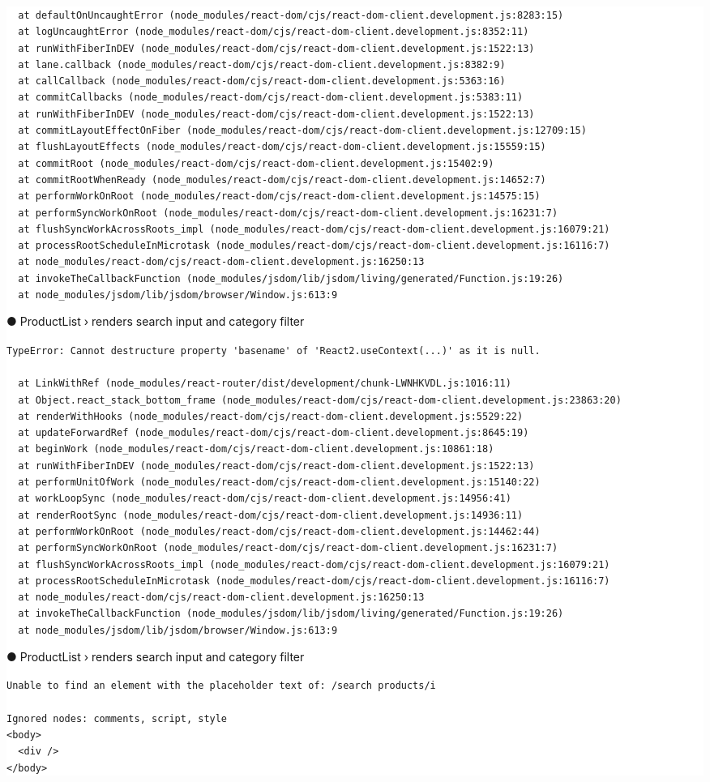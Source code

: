 
      at defaultOnUncaughtError (node_modules/react-dom/cjs/react-dom-client.development.js:8283:15)
      at logUncaughtError (node_modules/react-dom/cjs/react-dom-client.development.js:8352:11)
      at runWithFiberInDEV (node_modules/react-dom/cjs/react-dom-client.development.js:1522:13)
      at lane.callback (node_modules/react-dom/cjs/react-dom-client.development.js:8382:9)
      at callCallback (node_modules/react-dom/cjs/react-dom-client.development.js:5363:16)
      at commitCallbacks (node_modules/react-dom/cjs/react-dom-client.development.js:5383:11)
      at runWithFiberInDEV (node_modules/react-dom/cjs/react-dom-client.development.js:1522:13)
      at commitLayoutEffectOnFiber (node_modules/react-dom/cjs/react-dom-client.development.js:12709:15)
      at flushLayoutEffects (node_modules/react-dom/cjs/react-dom-client.development.js:15559:15)
      at commitRoot (node_modules/react-dom/cjs/react-dom-client.development.js:15402:9)
      at commitRootWhenReady (node_modules/react-dom/cjs/react-dom-client.development.js:14652:7)
      at performWorkOnRoot (node_modules/react-dom/cjs/react-dom-client.development.js:14575:15)
      at performSyncWorkOnRoot (node_modules/react-dom/cjs/react-dom-client.development.js:16231:7)
      at flushSyncWorkAcrossRoots_impl (node_modules/react-dom/cjs/react-dom-client.development.js:16079:21)
      at processRootScheduleInMicrotask (node_modules/react-dom/cjs/react-dom-client.development.js:16116:7)
      at node_modules/react-dom/cjs/react-dom-client.development.js:16250:13
      at invokeTheCallbackFunction (node_modules/jsdom/lib/jsdom/living/generated/Function.js:19:26)
      at node_modules/jsdom/lib/jsdom/browser/Window.js:613:9

  ● ProductList › renders search input and category filter

    TypeError: Cannot destructure property 'basename' of 'React2.useContext(...)' as it is null.

      at LinkWithRef (node_modules/react-router/dist/development/chunk-LWNHKVDL.js:1016:11)
      at Object.react_stack_bottom_frame (node_modules/react-dom/cjs/react-dom-client.development.js:23863:20)
      at renderWithHooks (node_modules/react-dom/cjs/react-dom-client.development.js:5529:22)
      at updateForwardRef (node_modules/react-dom/cjs/react-dom-client.development.js:8645:19)
      at beginWork (node_modules/react-dom/cjs/react-dom-client.development.js:10861:18)
      at runWithFiberInDEV (node_modules/react-dom/cjs/react-dom-client.development.js:1522:13)
      at performUnitOfWork (node_modules/react-dom/cjs/react-dom-client.development.js:15140:22)
      at workLoopSync (node_modules/react-dom/cjs/react-dom-client.development.js:14956:41)
      at renderRootSync (node_modules/react-dom/cjs/react-dom-client.development.js:14936:11)
      at performWorkOnRoot (node_modules/react-dom/cjs/react-dom-client.development.js:14462:44)
      at performSyncWorkOnRoot (node_modules/react-dom/cjs/react-dom-client.development.js:16231:7)
      at flushSyncWorkAcrossRoots_impl (node_modules/react-dom/cjs/react-dom-client.development.js:16079:21)
      at processRootScheduleInMicrotask (node_modules/react-dom/cjs/react-dom-client.development.js:16116:7)
      at node_modules/react-dom/cjs/react-dom-client.development.js:16250:13
      at invokeTheCallbackFunction (node_modules/jsdom/lib/jsdom/living/generated/Function.js:19:26)
      at node_modules/jsdom/lib/jsdom/browser/Window.js:613:9

  ● ProductList › renders search input and category filter

    Unable to find an element with the placeholder text of: /search products/i

    Ignored nodes: comments, script, style
    <body>
      <div />
    </body>
